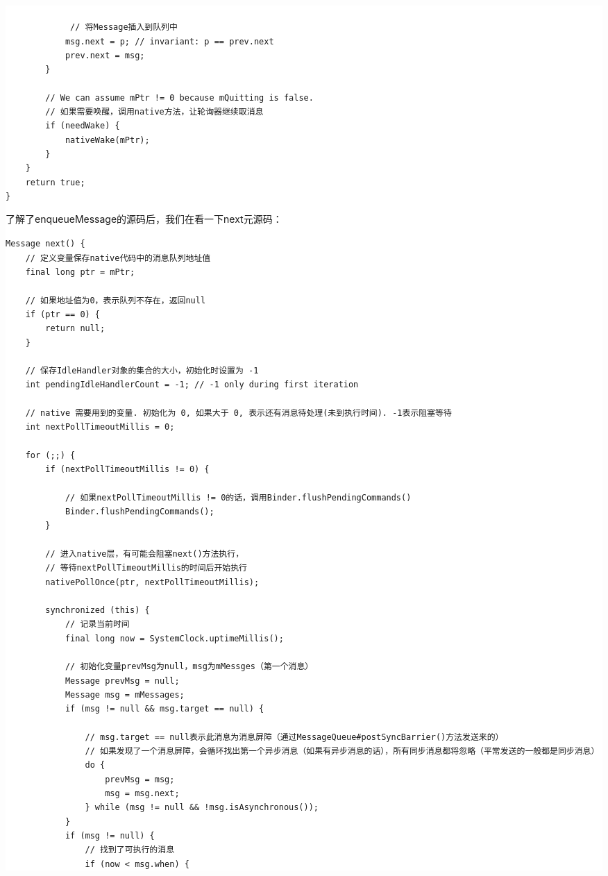 ~~~

             // 将Message插入到队列中
            msg.next = p; // invariant: p == prev.next
            prev.next = msg;
        }

        // We can assume mPtr != 0 because mQuitting is false.
        // 如果需要唤醒，调用native方法，让轮询器继续取消息
        if (needWake) {
            nativeWake(mPtr);
        }
    }
    return true;
}
~~~

了解了enqueueMessage的源码后，我们在看一下next元源码：

~~~
Message next() {
    // 定义变量保存native代码中的消息队列地址值
    final long ptr = mPtr;

    // 如果地址值为0，表示队列不存在，返回null
    if (ptr == 0) {
        return null;
    }

    // 保存IdleHandler对象的集合的大小，初始化时设置为 -1
    int pendingIdleHandlerCount = -1; // -1 only during first iteration
    
    // native 需要用到的变量. 初始化为 0, 如果大于 0, 表示还有消息待处理(未到执行时间). -1表示阻塞等待
    int nextPollTimeoutMillis = 0;

    for (;;) {
        if (nextPollTimeoutMillis != 0) {
            
            // 如果nextPollTimeoutMillis != 0的话，调用Binder.flushPendingCommands()
            Binder.flushPendingCommands();
        }

        // 进入native层，有可能会阻塞next()方法执行，
        // 等待nextPollTimeoutMillis的时间后开始执行
        nativePollOnce(ptr, nextPollTimeoutMillis);

        synchronized (this) {
            // 记录当前时间
            final long now = SystemClock.uptimeMillis();

            // 初始化变量prevMsg为null，msg为mMessges（第一个消息）
            Message prevMsg = null;
            Message msg = mMessages;
            if (msg != null && msg.target == null) {

                // msg.target == null表示此消息为消息屏障（通过MessageQueue#postSyncBarrier()方法发送来的）
                // 如果发现了一个消息屏障，会循环找出第一个异步消息（如果有异步消息的话），所有同步消息都将忽略（平常发送的一般都是同步消息）
                do {
                    prevMsg = msg;
                    msg = msg.next;
                } while (msg != null && !msg.isAsynchronous());
            }
            if (msg != null) {
                // 找到了可执行的消息
                if (now < msg.when) {
~~~